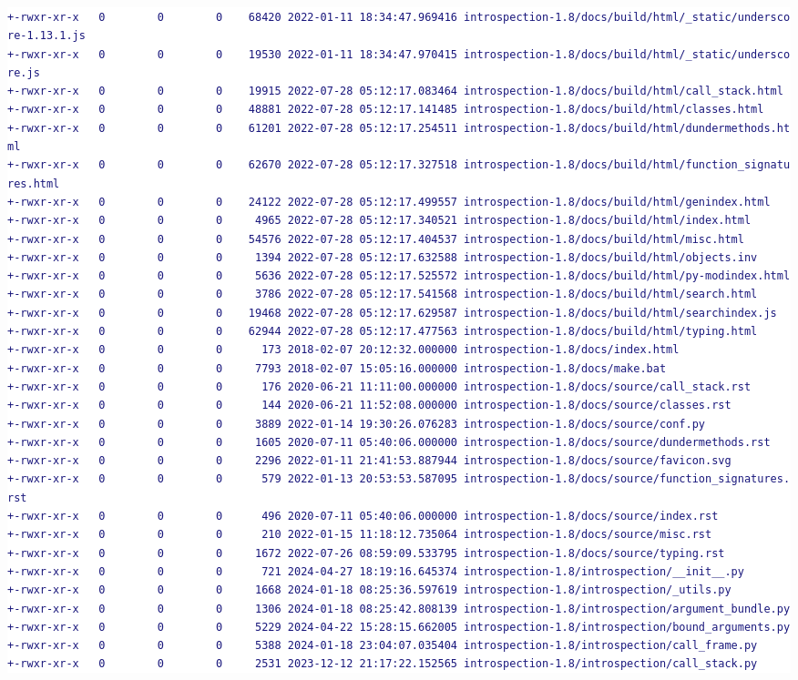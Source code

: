 ```diff
+-rwxr-xr-x   0        0        0    68420 2022-01-11 18:34:47.969416 introspection-1.8/docs/build/html/_static/underscore-1.13.1.js
+-rwxr-xr-x   0        0        0    19530 2022-01-11 18:34:47.970415 introspection-1.8/docs/build/html/_static/underscore.js
+-rwxr-xr-x   0        0        0    19915 2022-07-28 05:12:17.083464 introspection-1.8/docs/build/html/call_stack.html
+-rwxr-xr-x   0        0        0    48881 2022-07-28 05:12:17.141485 introspection-1.8/docs/build/html/classes.html
+-rwxr-xr-x   0        0        0    61201 2022-07-28 05:12:17.254511 introspection-1.8/docs/build/html/dundermethods.html
+-rwxr-xr-x   0        0        0    62670 2022-07-28 05:12:17.327518 introspection-1.8/docs/build/html/function_signatures.html
+-rwxr-xr-x   0        0        0    24122 2022-07-28 05:12:17.499557 introspection-1.8/docs/build/html/genindex.html
+-rwxr-xr-x   0        0        0     4965 2022-07-28 05:12:17.340521 introspection-1.8/docs/build/html/index.html
+-rwxr-xr-x   0        0        0    54576 2022-07-28 05:12:17.404537 introspection-1.8/docs/build/html/misc.html
+-rwxr-xr-x   0        0        0     1394 2022-07-28 05:12:17.632588 introspection-1.8/docs/build/html/objects.inv
+-rwxr-xr-x   0        0        0     5636 2022-07-28 05:12:17.525572 introspection-1.8/docs/build/html/py-modindex.html
+-rwxr-xr-x   0        0        0     3786 2022-07-28 05:12:17.541568 introspection-1.8/docs/build/html/search.html
+-rwxr-xr-x   0        0        0    19468 2022-07-28 05:12:17.629587 introspection-1.8/docs/build/html/searchindex.js
+-rwxr-xr-x   0        0        0    62944 2022-07-28 05:12:17.477563 introspection-1.8/docs/build/html/typing.html
+-rwxr-xr-x   0        0        0      173 2018-02-07 20:12:32.000000 introspection-1.8/docs/index.html
+-rwxr-xr-x   0        0        0     7793 2018-02-07 15:05:16.000000 introspection-1.8/docs/make.bat
+-rwxr-xr-x   0        0        0      176 2020-06-21 11:11:00.000000 introspection-1.8/docs/source/call_stack.rst
+-rwxr-xr-x   0        0        0      144 2020-06-21 11:52:08.000000 introspection-1.8/docs/source/classes.rst
+-rwxr-xr-x   0        0        0     3889 2022-01-14 19:30:26.076283 introspection-1.8/docs/source/conf.py
+-rwxr-xr-x   0        0        0     1605 2020-07-11 05:40:06.000000 introspection-1.8/docs/source/dundermethods.rst
+-rwxr-xr-x   0        0        0     2296 2022-01-11 21:41:53.887944 introspection-1.8/docs/source/favicon.svg
+-rwxr-xr-x   0        0        0      579 2022-01-13 20:53:53.587095 introspection-1.8/docs/source/function_signatures.rst
+-rwxr-xr-x   0        0        0      496 2020-07-11 05:40:06.000000 introspection-1.8/docs/source/index.rst
+-rwxr-xr-x   0        0        0      210 2022-01-15 11:18:12.735064 introspection-1.8/docs/source/misc.rst
+-rwxr-xr-x   0        0        0     1672 2022-07-26 08:59:09.533795 introspection-1.8/docs/source/typing.rst
+-rwxr-xr-x   0        0        0      721 2024-04-27 18:19:16.645374 introspection-1.8/introspection/__init__.py
+-rwxr-xr-x   0        0        0     1668 2024-01-18 08:25:36.597619 introspection-1.8/introspection/_utils.py
+-rwxr-xr-x   0        0        0     1306 2024-01-18 08:25:42.808139 introspection-1.8/introspection/argument_bundle.py
+-rwxr-xr-x   0        0        0     5229 2024-04-22 15:28:15.662005 introspection-1.8/introspection/bound_arguments.py
+-rwxr-xr-x   0        0        0     5388 2024-01-18 23:04:07.035404 introspection-1.8/introspection/call_frame.py
+-rwxr-xr-x   0        0        0     2531 2023-12-12 21:17:22.152565 introspection-1.8/introspection/call_stack.py
```